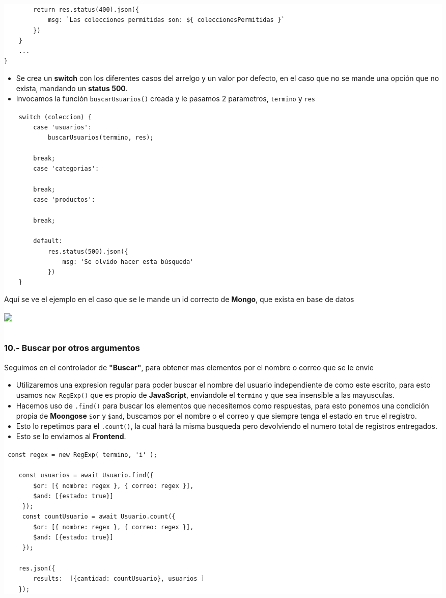 ````
        return res.status(400).json({
            msg: `Las colecciones permitidas son: ${ coleccionesPermitidas }`
        })
    }
    ...
}
````
* Se crea un __switch__ con los diferentes casos del arrelgo y un valor por defecto, en el caso que no se mande una opción que no exista, mandando un __status 500__.
* Invocamos la función `buscarUsuarios()` creada y le pasamos 2 parametros, `termino` y `res` 
````
    switch (coleccion) {
        case 'usuarios':
            buscarUsuarios(termino, res);
        
        break;
        case 'categorias':
        
        break;
        case 'productos':
        
        break;
        
        default:
            res.status(500).json({
                msg: 'Se olvido hacer esta búsqueda'
            })
    }
````
Aquí se ve el ejemplo en el caso que se le mande un id correcto de __Mongo__, que exista en base de datos 

<img align="center" width="500" src="https://res.cloudinary.com/dptnoipyc/image/upload/v1641017062/kxlyuzcoiu6vrof9cqcj.png" />

#
### 10.- Buscar por otros argumentos
Seguimos en el controlador de __"Buscar"__, para obtener mas elementos por el nombre o correo que se le envíe
* Utilizaremos una expresion regular para poder buscar el nombre del usuario independiente de como este escrito, para esto usamos `new RegExp()` que es propio de __JavaScript__, enviandole el `termino` y que sea insensible a las mayusculas.
* Hacemos uso de `.find()` para buscar los elementos que necesitemos como respuestas, para esto ponemos una condición propia de __Moongose__ `$or` y `$and`, buscamos por el nombre o el correo y que siempre tenga el estado en `true` el registro.
* Esto lo repetimos para el `.count()`, la cual hará la misma busqueda pero devolviendo el numero total de registros entregados.
* Esto se lo enviamos al __Frontend__. 
````
 const regex = new RegExp( termino, 'i' );

    const usuarios = await Usuario.find({ 
        $or: [{ nombre: regex }, { correo: regex }],
        $and: [{estado: true}]
     });
     const countUsuario = await Usuario.count({ 
        $or: [{ nombre: regex }, { correo: regex }],
        $and: [{estado: true}]
     });

    res.json({
        results:  [{cantidad: countUsuario}, usuarios ]
    });
````